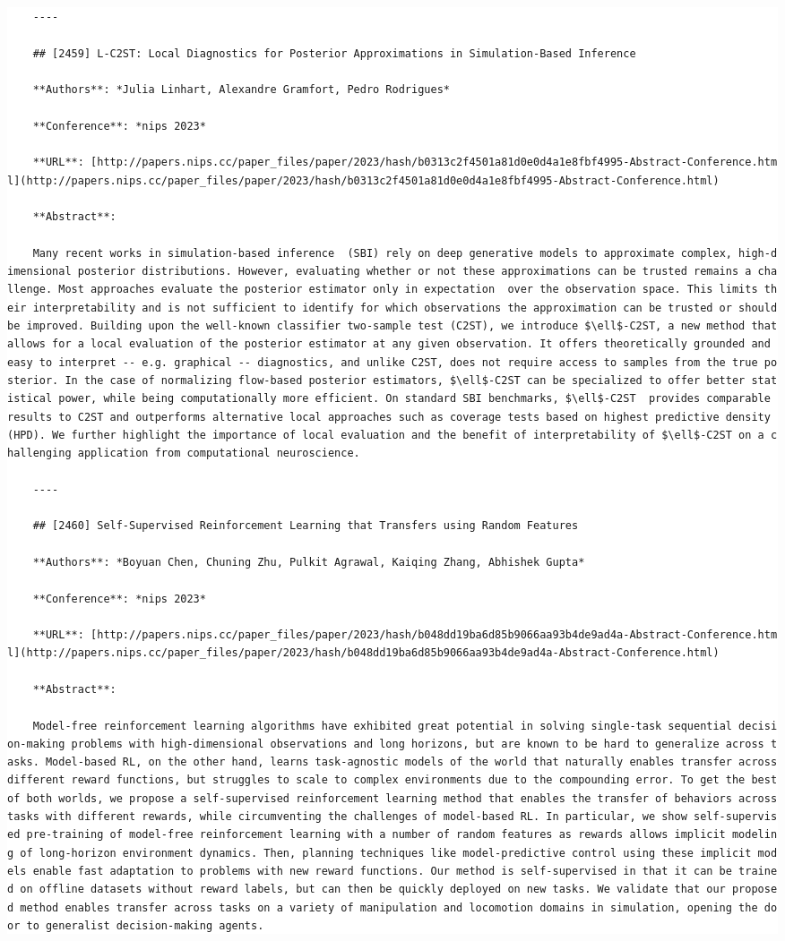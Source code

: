         ----

        ## [2459] L-C2ST: Local Diagnostics for Posterior Approximations in Simulation-Based Inference

        **Authors**: *Julia Linhart, Alexandre Gramfort, Pedro Rodrigues*

        **Conference**: *nips 2023*

        **URL**: [http://papers.nips.cc/paper_files/paper/2023/hash/b0313c2f4501a81d0e0d4a1e8fbf4995-Abstract-Conference.html](http://papers.nips.cc/paper_files/paper/2023/hash/b0313c2f4501a81d0e0d4a1e8fbf4995-Abstract-Conference.html)

        **Abstract**:

        Many recent works in simulation-based inference  (SBI) rely on deep generative models to approximate complex, high-dimensional posterior distributions. However, evaluating whether or not these approximations can be trusted remains a challenge. Most approaches evaluate the posterior estimator only in expectation  over the observation space. This limits their interpretability and is not sufficient to identify for which observations the approximation can be trusted or should be improved. Building upon the well-known classifier two-sample test (C2ST), we introduce $\ell$-C2ST, a new method that allows for a local evaluation of the posterior estimator at any given observation. It offers theoretically grounded and easy to interpret -- e.g. graphical -- diagnostics, and unlike C2ST, does not require access to samples from the true posterior. In the case of normalizing flow-based posterior estimators, $\ell$-C2ST can be specialized to offer better statistical power, while being computationally more efficient. On standard SBI benchmarks, $\ell$-C2ST  provides comparable results to C2ST and outperforms alternative local approaches such as coverage tests based on highest predictive density (HPD). We further highlight the importance of local evaluation and the benefit of interpretability of $\ell$-C2ST on a challenging application from computational neuroscience.

        ----

        ## [2460] Self-Supervised Reinforcement Learning that Transfers using Random Features

        **Authors**: *Boyuan Chen, Chuning Zhu, Pulkit Agrawal, Kaiqing Zhang, Abhishek Gupta*

        **Conference**: *nips 2023*

        **URL**: [http://papers.nips.cc/paper_files/paper/2023/hash/b048dd19ba6d85b9066aa93b4de9ad4a-Abstract-Conference.html](http://papers.nips.cc/paper_files/paper/2023/hash/b048dd19ba6d85b9066aa93b4de9ad4a-Abstract-Conference.html)

        **Abstract**:

        Model-free reinforcement learning algorithms have exhibited great potential in solving single-task sequential decision-making problems with high-dimensional observations and long horizons, but are known to be hard to generalize across tasks. Model-based RL, on the other hand, learns task-agnostic models of the world that naturally enables transfer across different reward functions, but struggles to scale to complex environments due to the compounding error. To get the best of both worlds, we propose a self-supervised reinforcement learning method that enables the transfer of behaviors across tasks with different rewards, while circumventing the challenges of model-based RL. In particular, we show self-supervised pre-training of model-free reinforcement learning with a number of random features as rewards allows implicit modeling of long-horizon environment dynamics. Then, planning techniques like model-predictive control using these implicit models enable fast adaptation to problems with new reward functions. Our method is self-supervised in that it can be trained on offline datasets without reward labels, but can then be quickly deployed on new tasks. We validate that our proposed method enables transfer across tasks on a variety of manipulation and locomotion domains in simulation, opening the door to generalist decision-making agents.
